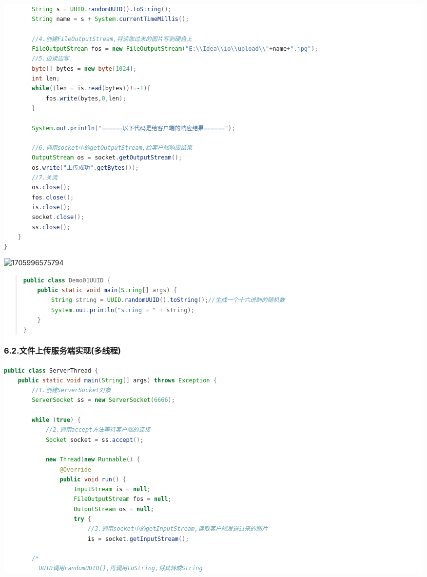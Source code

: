 ```java
        String s = UUID.randomUUID().toString();
        String name = s + System.currentTimeMillis();

        //4.创建FileOutputStream,将读取过来的图片写到硬盘上
        FileOutputStream fos = new FileOutputStream("E:\\Idea\\io\\upload\\"+name+".jpg");
        //5.边读边写
        byte[] bytes = new byte[1024];
        int len;
        while((len = is.read(bytes))!=-1){
            fos.write(bytes,0,len);
        }

        System.out.println("======以下代码是给客户端的响应结果======");

        //6.调用socket中的getOutputStream,给客户端响应结果
        OutputStream os = socket.getOutputStream();
        os.write("上传成功".getBytes());
        //7.关流
        os.close();
        fos.close();
        is.close();
        socket.close();
        ss.close();
    }
}

```

![1705996575794](https://cdn.luoyuanxiang.top/img/23.Java/1705996575794.png)



> ```java
> public class Demo01UUID {
>     public static void main(String[] args) {
>         String string = UUID.randomUUID().toString();//生成一个十六进制的随机数
>         System.out.println("string = " + string);
>     }
> }
> ```

### 6.2.文件上传服务端实现(多线程)

```java
public class ServerThread {
    public static void main(String[] args) throws Exception {
        //1.创建ServerSocket对象
        ServerSocket ss = new ServerSocket(6666);

        while (true) {
            //2.调用accept方法等待客户端的连接
            Socket socket = ss.accept();

            new Thread(new Runnable() {
                @Override
                public void run() {
                    InputStream is = null;
                    FileOutputStream fos = null;
                    OutputStream os = null;
                    try {
                        //3.调用socket中的getInputStream,读取客户端发送过来的图片
                        is = socket.getInputStream();

        /*
          UUID调用randomUUID(),再调用toString,将其转成String
```